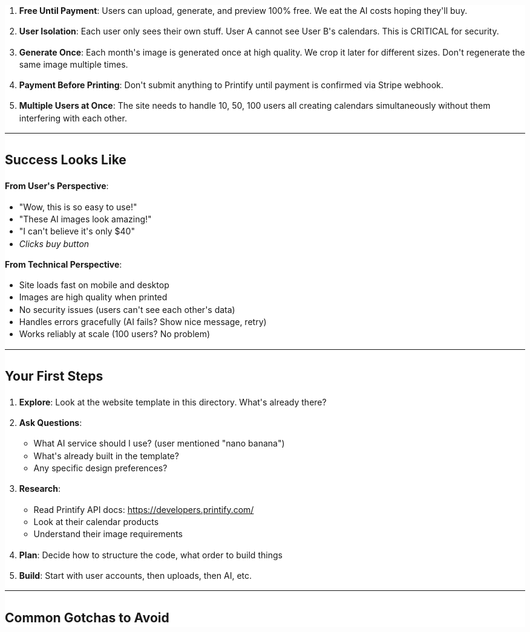 1. **Free Until Payment**: Users can upload, generate, and preview 100% free. We eat the AI costs hoping they'll buy.

2. **User Isolation**: Each user only sees their own stuff. User A cannot see User B's calendars. This is CRITICAL for security.

3. **Generate Once**: Each month's image is generated once at high quality. We crop it later for different sizes. Don't regenerate the same image multiple times.

4. **Payment Before Printing**: Don't submit anything to Printify until payment is confirmed via Stripe webhook.

5. **Multiple Users at Once**: The site needs to handle 10, 50, 100 users all creating calendars simultaneously without them interfering with each other.

---

## Success Looks Like

**From User's Perspective**:
- "Wow, this is so easy to use!"
- "These AI images look amazing!"
- "I can't believe it's only $40"
- *Clicks buy button*

**From Technical Perspective**:
- Site loads fast on mobile and desktop
- Images are high quality when printed
- No security issues (users can't see each other's data)
- Handles errors gracefully (AI fails? Show nice message, retry)
- Works reliably at scale (100 users? No problem)

---

## Your First Steps

1. **Explore**: Look at the website template in this directory. What's already there?

2. **Ask Questions**: 
   - What AI service should I use? (user mentioned "nano banana")
   - What's already built in the template?
   - Any specific design preferences?

3. **Research**: 
   - Read Printify API docs: https://developers.printify.com/
   - Look at their calendar products
   - Understand their image requirements

4. **Plan**: Decide how to structure the code, what order to build things

5. **Build**: Start with user accounts, then uploads, then AI, etc.

---

## Common Gotchas to Avoid
